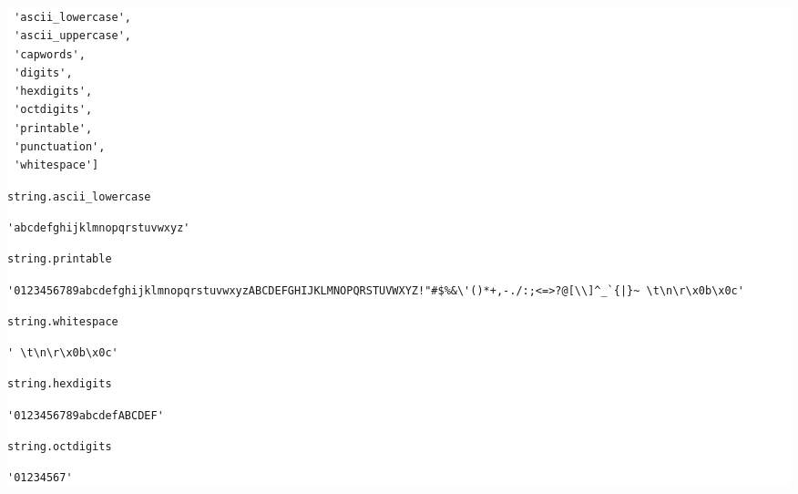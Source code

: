      'ascii_lowercase',
     'ascii_uppercase',
     'capwords',
     'digits',
     'hexdigits',
     'octdigits',
     'printable',
     'punctuation',
     'whitespace']




```python
string.ascii_lowercase
```




    'abcdefghijklmnopqrstuvwxyz'




```python
string.printable
```




    '0123456789abcdefghijklmnopqrstuvwxyzABCDEFGHIJKLMNOPQRSTUVWXYZ!"#$%&\'()*+,-./:;<=>?@[\\]^_`{|}~ \t\n\r\x0b\x0c'




```python
string.whitespace
```




    ' \t\n\r\x0b\x0c'




```python
string.hexdigits
```




    '0123456789abcdefABCDEF'




```python
string.octdigits
```




    '01234567'

